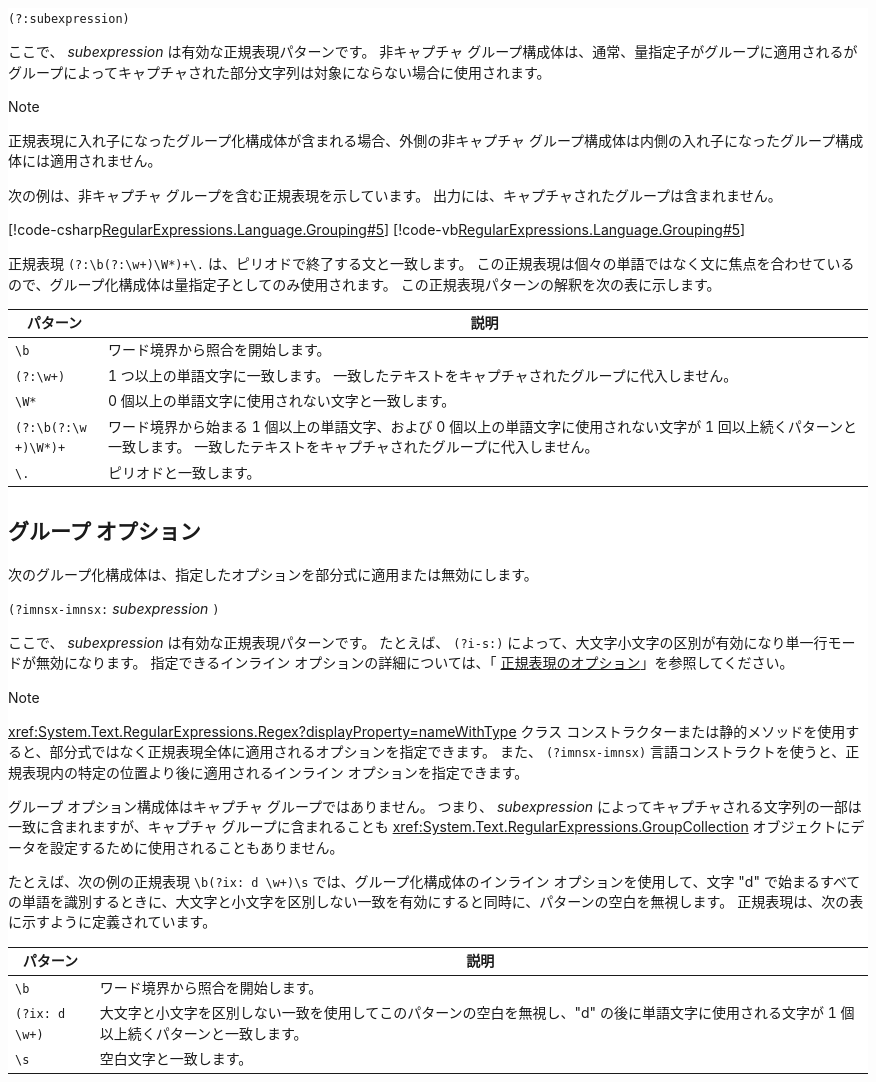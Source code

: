 ```  
(?:subexpression)  
```  
  
 ここで、 *subexpression* は有効な正規表現パターンです。 非キャプチャ グループ構成体は、通常、量指定子がグループに適用されるがグループによってキャプチャされた部分文字列は対象にならない場合に使用されます。  
  
> [!NOTE]
>  正規表現に入れ子になったグループ化構成体が含まれる場合、外側の非キャプチャ グループ構成体は内側の入れ子になったグループ構成体には適用されません。  
  
 次の例は、非キャプチャ グループを含む正規表現を示しています。 出力には、キャプチャされたグループは含まれません。  
  
 [!code-csharp[RegularExpressions.Language.Grouping#5](../../../samples/snippets/csharp/VS_Snippets_CLR/regularexpressions.language.grouping/cs/noncapture1.cs#5)]
 [!code-vb[RegularExpressions.Language.Grouping#5](../../../samples/snippets/visualbasic/VS_Snippets_CLR/regularexpressions.language.grouping/vb/noncapture1.vb#5)]  
  
 正規表現 `(?:\b(?:\w+)\W*)+\.` は、ピリオドで終了する文と一致します。 この正規表現は個々の単語ではなく文に焦点を合わせているので、グループ化構成体は量指定子としてのみ使用されます。 この正規表現パターンの解釈を次の表に示します。  
  
|パターン|説明|  
|-------------|-----------------|  
|`\b`|ワード境界から照合を開始します。|  
|`(?:\w+)`|1 つ以上の単語文字に一致します。 一致したテキストをキャプチャされたグループに代入しません。|  
|`\W*`|0 個以上の単語文字に使用されない文字と一致します。|  
|`(?:\b(?:\w+)\W*)+`|ワード境界から始まる 1 個以上の単語文字、および 0 個以上の単語文字に使用されない文字が 1 回以上続くパターンと一致します。 一致したテキストをキャプチャされたグループに代入しません。|  
|`\.`|ピリオドと一致します。|  
  
<a name="group_options"></a>   
## <a name="group-options"></a>グループ オプション  
 次のグループ化構成体は、指定したオプションを部分式に適用または無効にします。  
  
 `(?imnsx-imnsx:` *subexpression* `)`  
  
 ここで、 *subexpression* は有効な正規表現パターンです。 たとえば、 `(?i-s:)` によって、大文字小文字の区別が有効になり単一行モードが無効になります。 指定できるインライン オプションの詳細については、「 [正規表現のオプション](../../../docs/standard/base-types/regular-expression-options.md)」を参照してください。  
  
> [!NOTE]
>  <xref:System.Text.RegularExpressions.Regex?displayProperty=nameWithType> クラス コンストラクターまたは静的メソッドを使用すると、部分式ではなく正規表現全体に適用されるオプションを指定できます。 また、 `(?imnsx-imnsx)` 言語コンストラクトを使うと、正規表現内の特定の位置より後に適用されるインライン オプションを指定できます。  
  
 グループ オプション構成体はキャプチャ グループではありません。 つまり、 *subexpression* によってキャプチャされる文字列の一部は一致に含まれますが、キャプチャ グループに含まれることも <xref:System.Text.RegularExpressions.GroupCollection> オブジェクトにデータを設定するために使用されることもありません。  
  
 たとえば、次の例の正規表現 `\b(?ix: d \w+)\s` では、グループ化構成体のインライン オプションを使用して、文字 "d" で始まるすべての単語を識別するときに、大文字と小文字を区別しない一致を有効にすると同時に、パターンの空白を無視します。 正規表現は、次の表に示すように定義されています。  
  
|パターン|説明|  
|-------------|-----------------|  
|`\b`|ワード境界から照合を開始します。|  
|`(?ix: d \w+)`|大文字と小文字を区別しない一致を使用してこのパターンの空白を無視し、"d" の後に単語文字に使用される文字が 1 個以上続くパターンと一致します。|  
|`\s`|空白文字と一致します。|  
  